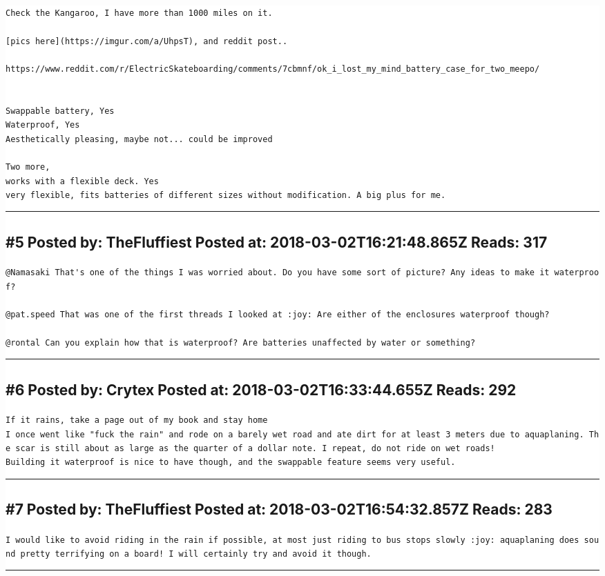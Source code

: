 ```
Check the Kangaroo, I have more than 1000 miles on it. 

[pics here](https://imgur.com/a/UhpsT), and reddit post..

https://www.reddit.com/r/ElectricSkateboarding/comments/7cbmnf/ok_i_lost_my_mind_battery_case_for_two_meepo/


Swappable battery, Yes
Waterproof, Yes
Aesthetically pleasing, maybe not... could be improved

Two more,  
works with a flexible deck. Yes
very flexible, fits batteries of different sizes without modification. A big plus for me.
```

---
## \#5 Posted by: TheFluffiest Posted at: 2018-03-02T16:21:48.865Z Reads: 317

```
@Namasaki That's one of the things I was worried about. Do you have some sort of picture? Any ideas to make it waterproof?

@pat.speed That was one of the first threads I looked at :joy: Are either of the enclosures waterproof though? 

@rontal Can you explain how that is waterproof? Are batteries unaffected by water or something?
```

---
## \#6 Posted by: Crytex Posted at: 2018-03-02T16:33:44.655Z Reads: 292

```
If it rains, take a page out of my book and stay home
I once went like "fuck the rain" and rode on a barely wet road and ate dirt for at least 3 meters due to aquaplaning. The scar is still about as large as the quarter of a dollar note. I repeat, do not ride on wet roads!
Building it waterproof is nice to have though, and the swappable feature seems very useful.
```

---
## \#7 Posted by: TheFluffiest Posted at: 2018-03-02T16:54:32.857Z Reads: 283

```
I would like to avoid riding in the rain if possible, at most just riding to bus stops slowly :joy: aquaplaning does sound pretty terrifying on a board! I will certainly try and avoid it though.
```

---